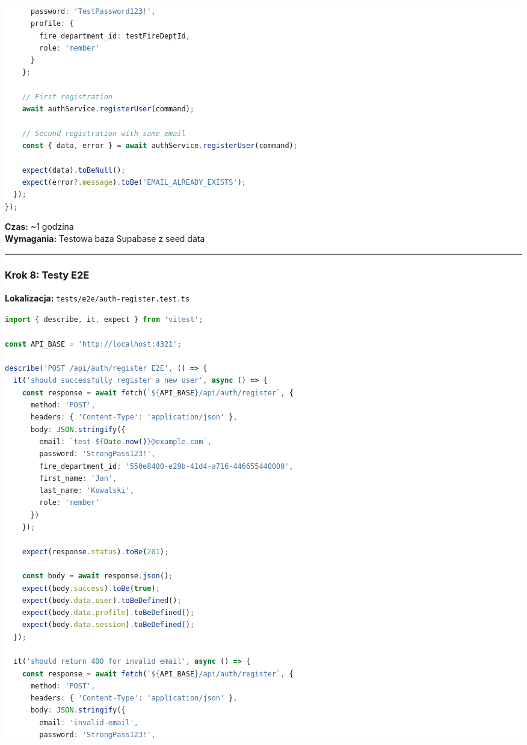 ```typescript
      password: 'TestPassword123!',
      profile: {
        fire_department_id: testFireDeptId,
        role: 'member'
      }
    };
    
    // First registration
    await authService.registerUser(command);
    
    // Second registration with same email
    const { data, error } = await authService.registerUser(command);
    
    expect(data).toBeNull();
    expect(error?.message).toBe('EMAIL_ALREADY_EXISTS');
  });
});
```

**Czas:** ~1 godzina  
**Wymagania:** Testowa baza Supabase z seed data

---

### Krok 8: Testy E2E

**Lokalizacja:** `tests/e2e/auth-register.test.ts`

```typescript
import { describe, it, expect } from 'vitest';

const API_BASE = 'http://localhost:4321';

describe('POST /api/auth/register E2E', () => {
  it('should successfully register a new user', async () => {
    const response = await fetch(`${API_BASE}/api/auth/register`, {
      method: 'POST',
      headers: { 'Content-Type': 'application/json' },
      body: JSON.stringify({
        email: `test-${Date.now()}@example.com`,
        password: 'StrongPass123!',
        fire_department_id: '550e8400-e29b-41d4-a716-446655440000',
        first_name: 'Jan',
        last_name: 'Kowalski',
        role: 'member'
      })
    });
    
    expect(response.status).toBe(201);
    
    const body = await response.json();
    expect(body.success).toBe(true);
    expect(body.data.user).toBeDefined();
    expect(body.data.profile).toBeDefined();
    expect(body.data.session).toBeDefined();
  });
  
  it('should return 400 for invalid email', async () => {
    const response = await fetch(`${API_BASE}/api/auth/register`, {
      method: 'POST',
      headers: { 'Content-Type': 'application/json' },
      body: JSON.stringify({
        email: 'invalid-email',
        password: 'StrongPass123!',
```